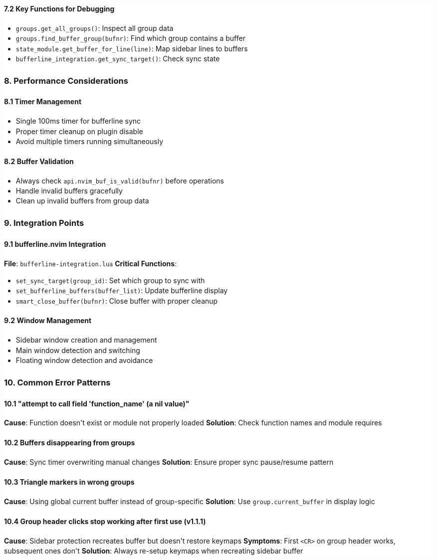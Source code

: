 #### 7.2 Key Functions for Debugging
- `groups.get_all_groups()`: Inspect all group data
- `groups.find_buffer_group(bufnr)`: Find which group contains a buffer
- `state_module.get_buffer_for_line(line)`: Map sidebar lines to buffers
- `bufferline_integration.get_sync_target()`: Check sync state

### 8. Performance Considerations

#### 8.1 Timer Management
- Single 100ms timer for bufferline sync
- Proper timer cleanup on plugin disable
- Avoid multiple timers running simultaneously

#### 8.2 Buffer Validation
- Always check `api.nvim_buf_is_valid(bufnr)` before operations
- Handle invalid buffers gracefully
- Clean up invalid buffers from group data

### 9. Integration Points

#### 9.1 bufferline.nvim Integration
**File**: `bufferline-integration.lua`
**Critical Functions**:
- `set_sync_target(group_id)`: Set which group to sync with
- `set_bufferline_buffers(buffer_list)`: Update bufferline display
- `smart_close_buffer(bufnr)`: Close buffer with proper cleanup

#### 9.2 Window Management
- Sidebar window creation and management
- Main window detection and switching
- Floating window detection and avoidance

### 10. Common Error Patterns

#### 10.1 "attempt to call field 'function_name' (a nil value)"
**Cause**: Function doesn't exist or module not properly loaded
**Solution**: Check function names and module requires

#### 10.2 Buffers disappearing from groups
**Cause**: Sync timer overwriting manual changes
**Solution**: Ensure proper sync pause/resume pattern

#### 10.3 Triangle markers in wrong groups
**Cause**: Using global current buffer instead of group-specific
**Solution**: Use `group.current_buffer` in display logic

#### 10.4 Group header clicks stop working after first use (v1.1.1)
**Cause**: Sidebar protection recreates buffer but doesn't restore keymaps
**Symptoms**: First `<CR>` on group header works, subsequent ones don't
**Solution**: Always re-setup keymaps when recreating sidebar buffer
